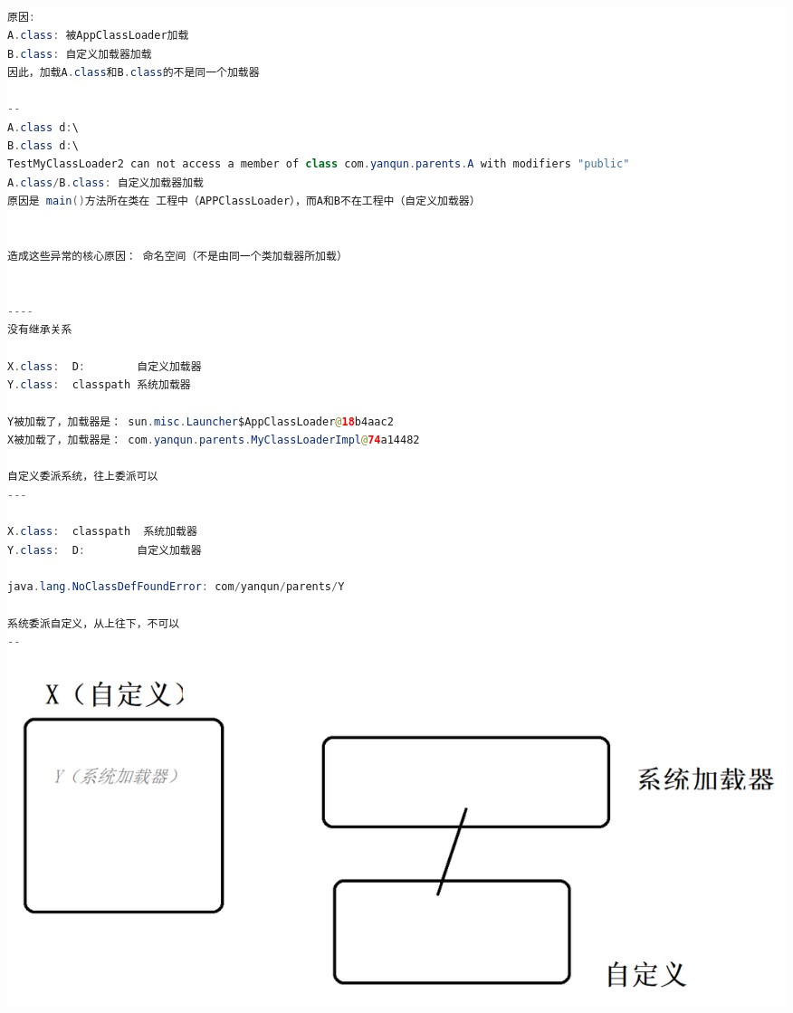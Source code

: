 ```java
原因:
A.class: 被AppClassLoader加载  
B.class: 自定义加载器加载
因此，加载A.class和B.class的不是同一个加载器

--
A.class	d:\
B.class d:\
TestMyClassLoader2 can not access a member of class com.yanqun.parents.A with modifiers "public"
A.class/B.class: 自定义加载器加载
原因是 main()方法所在类在 工程中（APPClassLoader），而A和B不在工程中（自定义加载器）


造成这些异常的核心原因： 命名空间（不是由同一个类加载器所加载）


----
没有继承关系

X.class:  D:		自定义加载器
Y.class:  classpath	系统加载器

Y被加载了，加载器是： sun.misc.Launcher$AppClassLoader@18b4aac2
X被加载了，加载器是： com.yanqun.parents.MyClassLoaderImpl@74a14482

自定义委派系统，往上委派可以  
---

X.class:  classpath  系统加载器
Y.class:  D:	    自定义加载器

java.lang.NoClassDefFoundError: com/yanqun/parents/Y

系统委派自定义，从上往下，不可以    
--
```

![1571824096839](jvm笔记.assets/1571824096839.png)
